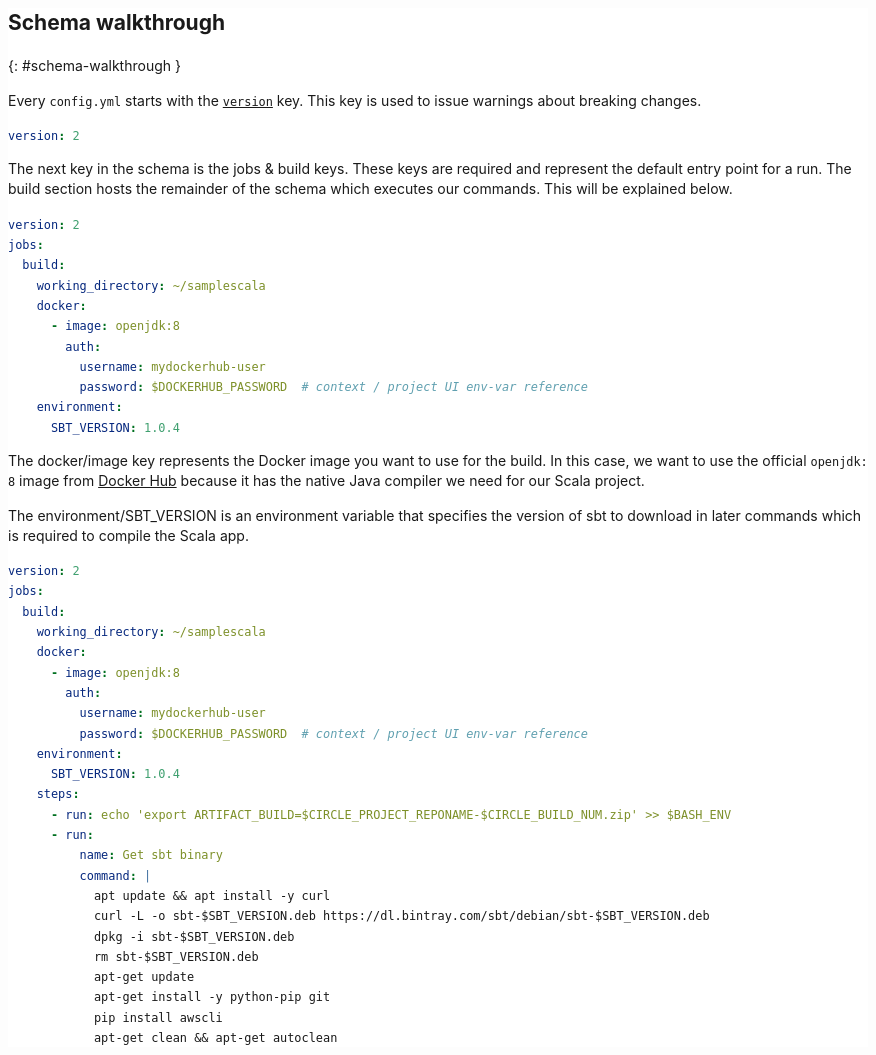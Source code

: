 ## Schema walkthrough
{: #schema-walkthrough }

Every `config.yml` starts with the [`version`]({{site.baseurl}}/2.0/configuration-reference/#version) key.
This key is used to issue warnings about breaking changes.

```yaml
version: 2
```

The next key in the schema is the jobs & build keys. These keys are required and represent the default entry point for a run. The build section hosts the remainder of the schema which executes our commands. This will be explained below.

```yaml
version: 2
jobs:
  build:
    working_directory: ~/samplescala
    docker:
      - image: openjdk:8
        auth:
          username: mydockerhub-user
          password: $DOCKERHUB_PASSWORD  # context / project UI env-var reference
    environment:
      SBT_VERSION: 1.0.4
```

The docker/image key represents the Docker image you want to use for the build. In this case, we want to use the official `openjdk:8` image from [Docker Hub](https://hub.docker.com/_/openjdk/) because it has the native Java compiler we need for our Scala project.

The environment/SBT_VERSION is an environment variable that specifies the version of sbt to download in later commands which is required to compile the Scala app.

```yaml
version: 2
jobs:
  build:
    working_directory: ~/samplescala
    docker:
      - image: openjdk:8
        auth:
          username: mydockerhub-user
          password: $DOCKERHUB_PASSWORD  # context / project UI env-var reference
    environment:
      SBT_VERSION: 1.0.4
    steps:
      - run: echo 'export ARTIFACT_BUILD=$CIRCLE_PROJECT_REPONAME-$CIRCLE_BUILD_NUM.zip' >> $BASH_ENV
      - run:
          name: Get sbt binary
          command: |
            apt update && apt install -y curl
            curl -L -o sbt-$SBT_VERSION.deb https://dl.bintray.com/sbt/debian/sbt-$SBT_VERSION.deb
            dpkg -i sbt-$SBT_VERSION.deb
            rm sbt-$SBT_VERSION.deb
            apt-get update
            apt-get install -y python-pip git
            pip install awscli
            apt-get clean && apt-get autoclean
```
